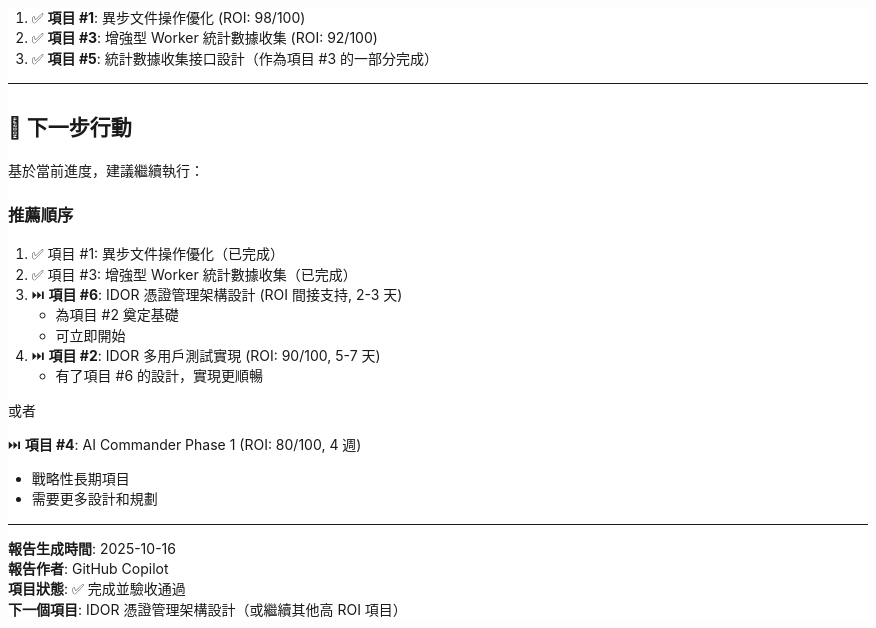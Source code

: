 1. ✅ **項目 #1**: 異步文件操作優化 (ROI: 98/100)
2. ✅ **項目 #3**: 增強型 Worker 統計數據收集 (ROI: 92/100)
3. ✅ **項目 #5**: 統計數據收集接口設計（作為項目 #3 的一部分完成）

---

## 🚀 下一步行動

基於當前進度，建議繼續執行：

### 推薦順序

1. ✅ 項目 #1: 異步文件操作優化（已完成）
2. ✅ 項目 #3: 增強型 Worker 統計數據收集（已完成）
3. ⏭️ **項目 #6**: IDOR 憑證管理架構設計 (ROI 間接支持, 2-3 天)
   - 為項目 #2 奠定基礎
   - 可立即開始
4. ⏭️ **項目 #2**: IDOR 多用戶測試實現 (ROI: 90/100, 5-7 天)
   - 有了項目 #6 的設計，實現更順暢

或者

⏭️ **項目 #4**: AI Commander Phase 1 (ROI: 80/100, 4 週)
   - 戰略性長期項目
   - 需要更多設計和規劃

---

**報告生成時間**: 2025-10-16  
**報告作者**: GitHub Copilot  
**項目狀態**: ✅ 完成並驗收通過  
**下一個項目**: IDOR 憑證管理架構設計（或繼續其他高 ROI 項目）
